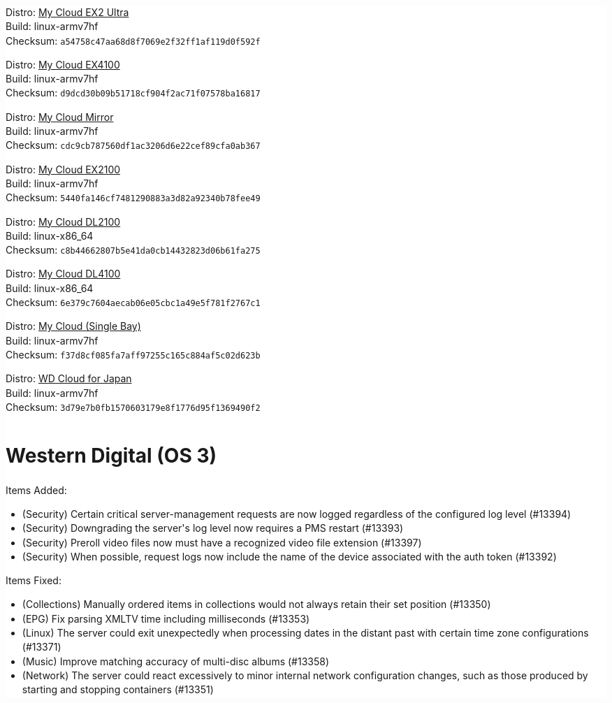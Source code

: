 Distro: [My Cloud EX2 Ultra](https://downloads.plex.tv/plex-media-server-new/1.25.7.5604-980a13e02/wd/PlexMediaServer-1.25.7.5604-980a13e02-MyCloudEX2Ultra_OS5.bin)  
Build: linux-armv7hf  
Checksum: `a54758c47aa68d8f7069e2f32ff1af119d0f592f`

Distro: [My Cloud EX4100](https://downloads.plex.tv/plex-media-server-new/1.25.7.5604-980a13e02/wd/PlexMediaServer-1.25.7.5604-980a13e02-WDMyCloudEX4100_OS5.bin)  
Build: linux-armv7hf  
Checksum: `d9dcd30b09b51718cf904f2ac71f07578ba16817`

Distro: [My Cloud Mirror](https://downloads.plex.tv/plex-media-server-new/1.25.7.5604-980a13e02/wd/PlexMediaServer-1.25.7.5604-980a13e02-WDMyCloudMirror_OS5.bin)  
Build: linux-armv7hf  
Checksum: `cdc9cb787560df1ac3206d6e22cef89cfa0ab367`

Distro: [My Cloud EX2100](https://downloads.plex.tv/plex-media-server-new/1.25.7.5604-980a13e02/wd/PlexMediaServer-1.25.7.5604-980a13e02-WDMyCloudEX2100_OS5.bin)  
Build: linux-armv7hf  
Checksum: `5440fa146cf7481290883a3d82a92340b78fee49`

Distro: [My Cloud DL2100](https://downloads.plex.tv/plex-media-server-new/1.25.7.5604-980a13e02/wd/PlexMediaServer-1.25.7.5604-980a13e02-WDMyCloudDL2100_OS5.bin)  
Build: linux-x86_64  
Checksum: `c8b44662807b5e41da0cb14432823d06b61fa275`

Distro: [My Cloud DL4100](https://downloads.plex.tv/plex-media-server-new/1.25.7.5604-980a13e02/wd/PlexMediaServer-1.25.7.5604-980a13e02-WDMyCloudDL4100_OS5.bin)  
Build: linux-x86_64  
Checksum: `6e379c7604aecab06e05cbc1a49e5f781f2767c1`

Distro: [My Cloud (Single Bay)](https://downloads.plex.tv/plex-media-server-new/1.25.7.5604-980a13e02/wd/PlexMediaServer-1.25.7.5604-980a13e02-WDMyCloud_OS5.bin)  
Build: linux-armv7hf  
Checksum: `f37d8cf085fa7aff97255c165c884af5c02d623b`

Distro: [WD Cloud for Japan](https://downloads.plex.tv/plex-media-server-new/1.25.7.5604-980a13e02/wd/PlexMediaServer-1.25.7.5604-980a13e02-WDCloud_OS5.bin)  
Build: linux-armv7hf  
Checksum: `3d79e7b0fb1570603179e8f1776d95f1369490f2`

# Western Digital (OS 3)
Items Added:
* (Security) Certain critical server-management requests are now logged regardless of the configured log level (#13394)
* (Security) Downgrading the server's log level now requires a PMS restart (#13393)
* (Security) Preroll video files now must have a recognized video file extension (#13397)
* (Security) When possible, request logs now include the name of the device associated with the auth token (#13392)

Items Fixed:
* (Collections) Manually ordered items in collections would not always retain their set position (#13350)
* (EPG) Fix parsing XMLTV time including milliseconds (#13353)
* (Linux) The server could exit unexpectedly when processing dates in the distant past with certain time zone configurations (#13371)
* (Music) Improve matching accuracy of multi-disc albums (#13358)
* (Network) The server could react excessively to minor internal network configuration changes, such as those produced by starting and stopping containers (#13351)
